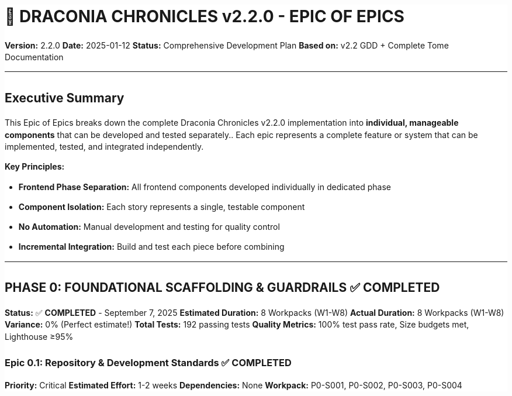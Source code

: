 # 🐉 DRACONIA CHRONICLES v2.2.0 - EPIC OF EPICS

**Version:** 2.2.0
**Date:** 2025-01-12
**Status:** Comprehensive Development Plan
**Based on:** v2.2 GDD + Complete Tome Documentation

---

## Executive Summary

This Epic of Epics breaks down the complete Draconia Chronicles v2.2.0 implementation into
**individual,
manageable
components**
that
can
be
developed
and
tested
separately..
Each epic represents a complete feature or system that can be implemented, tested, and
integrated
independently.

**Key Principles:**

- **Frontend Phase Separation:** All frontend components developed individually in dedicated phase

- **Component Isolation:** Each story represents a single, testable component

- **No Automation:** Manual development and testing for quality control

- **Incremental Integration:** Build and test each piece before combining

---

## PHASE 0: FOUNDATIONAL SCAFFOLDING & GUARDRAILS ✅ **COMPLETED**

**Status:** ✅ **COMPLETED** - September 7, 2025
**Estimated Duration:** 8 Workpacks (W1-W8)
**Actual Duration:** 8 Workpacks (W1-W8)
**Variance:** 0% (Perfect estimate!)
**Total Tests:** 192 passing tests
**Quality Metrics:** 100% test pass rate, Size budgets met, Lighthouse ≥95%

### Epic 0.1: Repository & Development Standards ✅ **COMPLETED**

**Priority:** Critical
**Estimated Effort:** 1-2 weeks
**Dependencies:** None
**Workpack:** P0-S001, P0-S002, P0-S003, P0-S004
